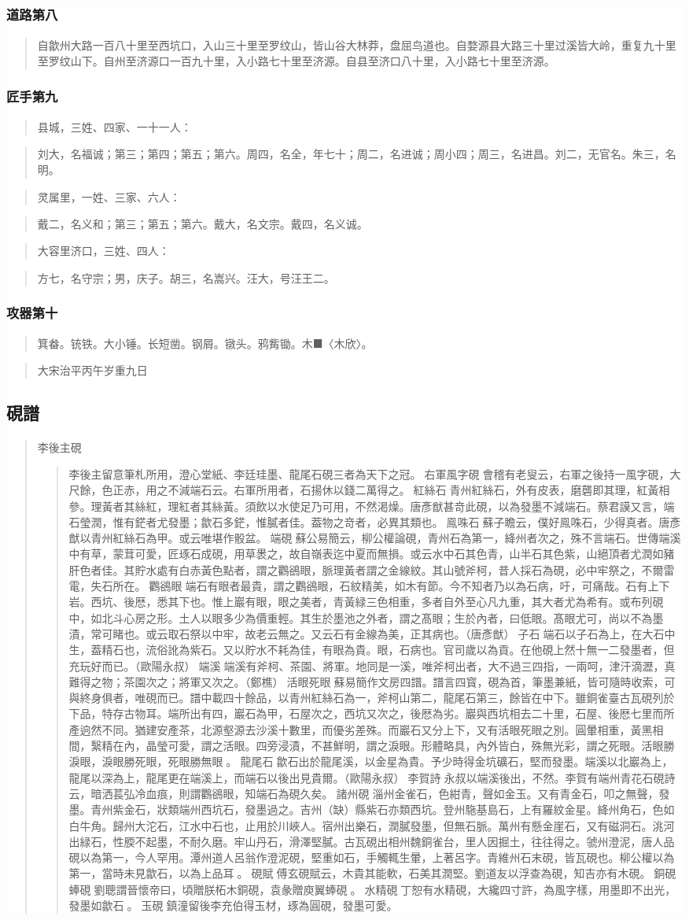 ### 道路第八

> 自歙州大路一百八十里至西坑口，入山三十里至罗纹山，皆山谷大林莽，盘屈鸟道也。自婺源县大路三十里过溪皆大岭，重复九十里至罗纹山下。自州至济源口一百九十里，入小路七十里至济源。自县至济口八十里，入小路七十里至济源。

### 匠手第九

> 县城，三姓、四家、一十一人：

> 刘大，名福诚；第三；第四；第五；第六。周四，名全，年七十；周二，名进诚；周小四；周三，名进昌。刘二，无官名。朱三，名明。

> 灵属里，一姓、三家、六人：

> 戴二，名义和；第三；第五；第六。戴大，名文宗。戴四，名义诚。

> 大容里济口，三姓、四人：

> 方七，名守宗；男，庆子。胡三，名嵩兴。汪大，号汪王二。

### 攻器第十

> 箕畚。铳铁。大小锤。长短凿。钢屑。镦头。鸦觜锄。木■〈木欣〉。

> 大宋治平丙午岁重九日


## 硯譜

> 李後主硯
> > 李後主留意筆札所用，澄心堂紙、李廷珪墨、龍尾石硯三者為天下之冠。
> 右軍風字硯
> > 會稽有老叟云，右軍之後持一風字硯，大尺餘，色正赤，用之不減端石云。右軍所用者，石揚休以錢二萬得之。
> 紅絲石
> > 青州紅絲石，外有皮表，磨礱即其理，紅黃相參。理黃者其絲紅，理紅者其絲黃。須飲以水使足乃可用，不然渇燥。唐彥猷甚竒此硯，以為發墨不減端石。蔡君謨又言，端石瑩潤，惟有鋩者尤發墨；歙石多鋩，惟膩者佳。葢物之竒者，必異其類也。
> 鳯咮石
> > 蘇子瞻云，僕好鳯咮石，少得真者。唐彥猷以青州紅絲石為甲。或云唯堪作骰盆。
> 端硯
> > 蘇公易簡云，柳公權論硯，青州石為第一，絳州者次之，殊不言端石。世傳端溪中有草，蒙茸可愛，匠琢石成硯，用草褁之，故自嶺表迄中夏而無損。或云水中石其色青，山半石其色紫，山絕頂者尤潤如豬肝色者佳。其貯水處有白赤黃色點者，謂之鸜鵒眼，脈理黃者謂之金線紋。其山號斧柯，昔人採石為硯，必中牢祭之，不爾雷電，失石所在。
> 鸜鵒眼
> > 端石有眼者最貴，謂之鸜鵒眼，石紋精美，如木有節。今不知者乃以為石病，吁，可痛哉。石有上下岩。西坑、後厯，悉其下也。惟上巖有眼，眼之美者，青黃緑三色相重，多者自外至心凡九重，其大者尤為希有。或布列硯中，如北斗心房之形。土人以眼多少為價重輕。其生於墨池之外者，謂之髙眼；生於內者，曰低眼。髙眼尤可，尚以不為墨漬，常可睹也。或云取石祭以中牢，故老云無之。又云石有金線為美，正其病也。（唐彥猷）
> 子石
> > 端石以子石為上，在大石中生，葢精石也，流俗訛為紫石。又以貯水不耗為佳，有眼為貴。眼，石病也。官司歲以為貢。在他硯上然十無一二發墨者，但充玩好而已。（歐陽永叔）
> 端溪
> > 端溪有斧柯、茶園、將軍。地同是一溪，唯斧柯出者，大不過三四指，一兩呵，津汗滴瀝，真難得之物；茶園次之；將軍又次之。（鄭樵）
> 活眼死眼
> > 蘇易簡作文房四譜。譜言四寳，硯為首，筆墨兼紙，皆可隨時收索，可與終身俱者，唯硯而已。譜中載四十餘品，以青州紅絲石為一，斧柯山第二，龍尾石第三，餘皆在中下。雖銅雀臺古瓦硯列於下品，特存古物耳。端所出有四，巖石為甲，石屋次之，西坑又次之，後厯為劣。巖與西坑相去二十里，石屋、後厯七里而所產逈然不同。猶建安產茶，北源壑源去沙溪十數里，而優劣差殊。而巖石又分上下，又有活眼死眼之別。圓暈相重，黃黑相間，繄精在內，晶瑩可愛，謂之活眼。四旁浸漬，不甚鮮明，謂之淚眼。形體略具，內外皆白，殊無光彩，謂之死眼。活眼勝淚眼，淚眼勝死眼，死眼勝無眼 。
> 龍尾石
> > 歙石出於龍尾溪，以金星為貴。予少時得金坑礦石，堅而發墨。端溪以北巖為上，龍尾以深為上，龍尾更在端溪上，而端石以後出見貴爾。（歐陽永叔）
> 李賀詩
> > 永叔以端溪後出，不然。李賀有端州青花石硯詩云，暗洒萇弘冷血痕，則謂鸜鵒眼，知端石為硯久矣。
> 諸州硯
> > 淄州金雀石，色紺青，聲如金玉。又有青金石，叩之無聲，發墨。青州紫金石，狀類端州西坑石，發墨過之。吉州（缺）縣紫石亦類西坑。登州駞基島石，上有羅紋金星。絳州角石，色如白牛角。歸州大沱石，江水中石也，止用於川峽人。宿州出樂石，潤膩發墨，但無石脈。萬州有懸金崖石，又有磁洞石。洮河出緑石，性腝不起墨，不耐久磨。牢山丹石，滑澤堅膩。古瓦硯出相州魏銅雀台，里人因掘土，往往得之。虢州澄泥，唐人品硯以為第一，今人罕用。潭州道人呂翁作澄泥硯，堅重如石，手觸輒生暈，上著呂字。青維州石末硯，皆瓦硯也。柳公權以為第一，當時未見歙石，以為上品耳 。
> 硯賦
> > 傅玄硯賦云，木貴其能軟，石美其潤堅。劉道友以浮查為硯，知吉亦有木硯。
> 銅硯蜯硯
> > 劉聰謂晉懷帝曰，頃贈朕柘木銅硯，袁彖贈庾翼蜯硯 。
> 水精硯
> > 丁恕有水精硯，大纔四寸許，為風字樣，用墨即不出光，發墨如歙石 。
> 玉硯
> > 鎮潼留後李充伯得玉材，琢為圓硯，發墨可愛。
